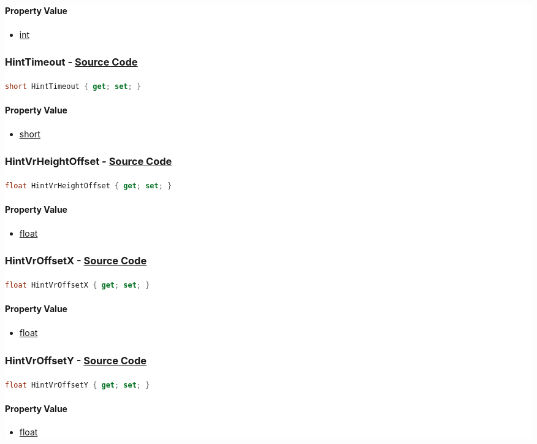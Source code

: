 #### Property Value

- [int](https://learn.microsoft.com/dotnet/api/system.int32)

### **HintTimeout** - [Source Code](https://github.com/swiftly-solution/swiftlys2/blob/main/managed/src/SwiftlyS2.Generated/GameEvents/Interfaces/EventInstructorServerHintCreate.cs#L84)

```csharp
short HintTimeout { get; set; }
```

#### Property Value

- [short](https://learn.microsoft.com/dotnet/api/system.int16)

### **HintVrHeightOffset** - [Source Code](https://github.com/swiftly-solution/swiftlys2/blob/main/managed/src/SwiftlyS2.Generated/GameEvents/Interfaces/EventInstructorServerHintCreate.cs#L203)

```csharp
float HintVrHeightOffset { get; set; }
```

#### Property Value

- [float](https://learn.microsoft.com/dotnet/api/system.single)

### **HintVrOffsetX** - [Source Code](https://github.com/swiftly-solution/swiftlys2/blob/main/managed/src/SwiftlyS2.Generated/GameEvents/Interfaces/EventInstructorServerHintCreate.cs#L210)

```csharp
float HintVrOffsetX { get; set; }
```

#### Property Value

- [float](https://learn.microsoft.com/dotnet/api/system.single)

### **HintVrOffsetY** - [Source Code](https://github.com/swiftly-solution/swiftlys2/blob/main/managed/src/SwiftlyS2.Generated/GameEvents/Interfaces/EventInstructorServerHintCreate.cs#L217)

```csharp
float HintVrOffsetY { get; set; }
```

#### Property Value

- [float](https://learn.microsoft.com/dotnet/api/system.single)
